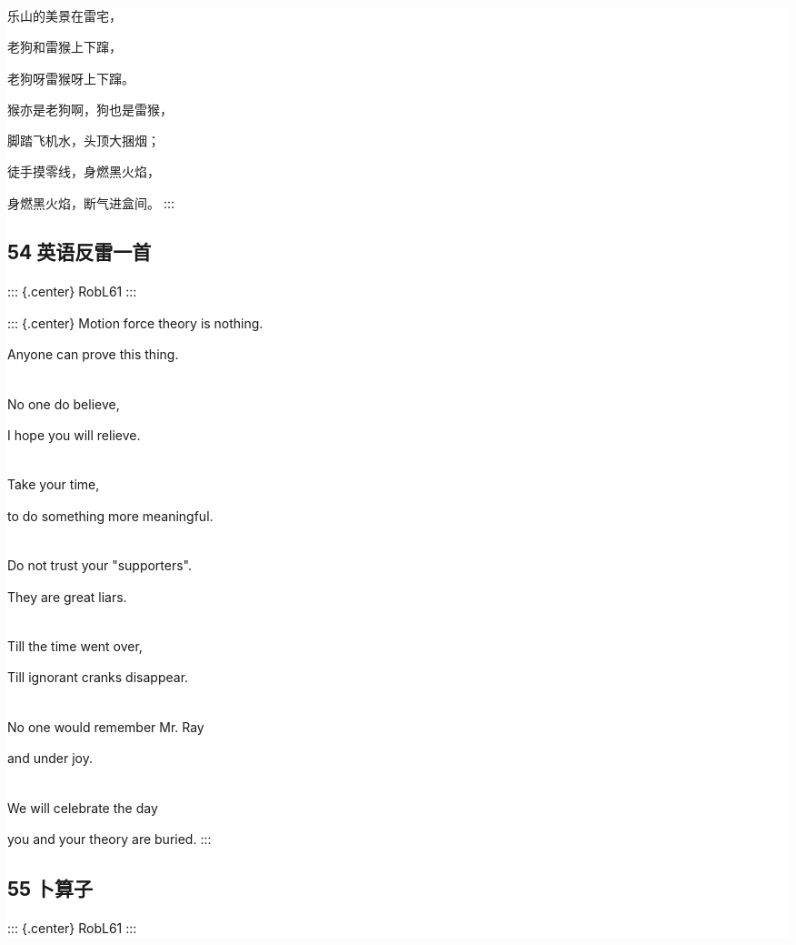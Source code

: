 乐山的美景在雷宅，

老狗和雷猴上下蹿，

老狗呀雷猴呀上下蹿。

猴亦是老狗啊，狗也是雷猴，

脚踏飞机水，头顶大捆烟；

徒手摸零线，身燃黑火焰，

身燃黑火焰，断气进盒间。
:::

## 54 英语反雷一首

::: {.center}
RobL61
:::

::: {.center}
Motion force theory is nothing.

Anyone can prove this thing.

 \
No one do believe,

I hope you will relieve.

 \
Take your time,

to do something more meaningful.

 \
Do not trust your \"supporters\".

They are great liars.

 \
Till the time went over,

Till ignorant cranks disappear.

 \
No one would remember Mr. Ray

and under joy.

 \
We will celebrate the day

you and your theory are buried.
:::

## 55 卜算子

::: {.center}
RobL61
:::
